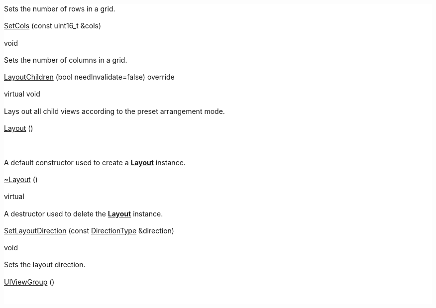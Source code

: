 <p id="p1737264845093535"><a name="p1737264845093535"></a><a name="p1737264845093535"></a>Sets the number of rows in a grid. </p>
</td>
</tr>
<tr id="row369730275093535"><td class="cellrowborder" valign="top" width="50%" headers="mcps1.1.3.1.1 "><p id="p2068052535093535"><a name="p2068052535093535"></a><a name="p2068052535093535"></a><a href="Graphic.md#gab5737dec2f5c0bc812dee9c4bc7a796b">SetCols</a> (const uint16_t &amp;cols)</p>
</td>
<td class="cellrowborder" valign="top" width="50%" headers="mcps1.1.3.1.2 "><p id="p1727973547093535"><a name="p1727973547093535"></a><a name="p1727973547093535"></a>void&nbsp;</p>
<p id="p2034788824093535"><a name="p2034788824093535"></a><a name="p2034788824093535"></a>Sets the number of columns in a grid. </p>
</td>
</tr>
<tr id="row795574740093535"><td class="cellrowborder" valign="top" width="50%" headers="mcps1.1.3.1.1 "><p id="p1486150500093535"><a name="p1486150500093535"></a><a name="p1486150500093535"></a><a href="Graphic.md#ga449c17a9fa3898aac9ac68a2c48363a3">LayoutChildren</a> (bool needInvalidate=false) override</p>
</td>
<td class="cellrowborder" valign="top" width="50%" headers="mcps1.1.3.1.2 "><p id="p466796203093535"><a name="p466796203093535"></a><a name="p466796203093535"></a>virtual void&nbsp;</p>
<p id="p1726002036093535"><a name="p1726002036093535"></a><a name="p1726002036093535"></a>Lays out all child views according to the preset arrangement mode. </p>
</td>
</tr>
<tr id="row1913084496093535"><td class="cellrowborder" valign="top" width="50%" headers="mcps1.1.3.1.1 "><p id="p1608021140093535"><a name="p1608021140093535"></a><a name="p1608021140093535"></a><a href="Graphic.md#gaba1ca0f86a85d3c5636ca543b0ed08d8">Layout</a> ()</p>
</td>
<td class="cellrowborder" valign="top" width="50%" headers="mcps1.1.3.1.2 "><p id="p1029024452093535"><a name="p1029024452093535"></a><a name="p1029024452093535"></a>&nbsp;</p>
<p id="p1060019351093535"><a name="p1060019351093535"></a><a name="p1060019351093535"></a>A default constructor used to create a <strong id="b379398368093535"><a name="b379398368093535"></a><a name="b379398368093535"></a><a href="OHOS-Layout.md">Layout</a></strong> instance. </p>
</td>
</tr>
<tr id="row2033290604093535"><td class="cellrowborder" valign="top" width="50%" headers="mcps1.1.3.1.1 "><p id="p1035981326093535"><a name="p1035981326093535"></a><a name="p1035981326093535"></a><a href="Graphic.md#ga6c7cc7a849197fe014ea57d0534728bf">~Layout</a> ()</p>
</td>
<td class="cellrowborder" valign="top" width="50%" headers="mcps1.1.3.1.2 "><p id="p1345022624093535"><a name="p1345022624093535"></a><a name="p1345022624093535"></a>virtual&nbsp;</p>
<p id="p566055052093535"><a name="p566055052093535"></a><a name="p566055052093535"></a>A destructor used to delete the <strong id="b1202847718093535"><a name="b1202847718093535"></a><a name="b1202847718093535"></a><a href="OHOS-Layout.md">Layout</a></strong> instance. </p>
</td>
</tr>
<tr id="row1352302494093535"><td class="cellrowborder" valign="top" width="50%" headers="mcps1.1.3.1.1 "><p id="p197547377093535"><a name="p197547377093535"></a><a name="p197547377093535"></a><a href="Graphic.md#gada9223ec4d664c00a9640c8b9cbcacc3">SetLayoutDirection</a> (const <a href="Codec.md#ga8ef30fa9c08e08c8706653571f9f5b81">DirectionType</a> &amp;direction)</p>
</td>
<td class="cellrowborder" valign="top" width="50%" headers="mcps1.1.3.1.2 "><p id="p1870949457093535"><a name="p1870949457093535"></a><a name="p1870949457093535"></a>void&nbsp;</p>
<p id="p1250316972093535"><a name="p1250316972093535"></a><a name="p1250316972093535"></a>Sets the layout direction. </p>
</td>
</tr>
<tr id="row1746672660093535"><td class="cellrowborder" valign="top" width="50%" headers="mcps1.1.3.1.1 "><p id="p1571382370093535"><a name="p1571382370093535"></a><a name="p1571382370093535"></a><a href="Graphic.md#gadae043c6d43d5436ec0374e5d128c654">UIViewGroup</a> ()</p>
</td>
<td class="cellrowborder" valign="top" width="50%" headers="mcps1.1.3.1.2 "><p id="p2019400828093535"><a name="p2019400828093535"></a><a name="p2019400828093535"></a>&nbsp;</p>